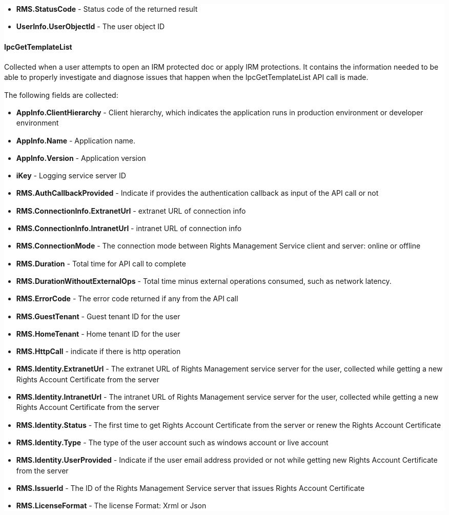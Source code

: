 - **RMS.StatusCode** - Status code of the returned result

- **UserInfo.UserObjectId** - The user object ID

#### IpcGetTemplateList

Collected when a user attempts to open an IRM protected doc or apply IRM protections. It contains the information needed to be able to properly investigate and diagnose issues that happen when the IpcGetTemplateList API call is made.

The following fields are collected:

- **AppInfo.ClientHierarchy** - Client hierarchy, which indicates the application runs in production environment or developer environment

- **AppInfo.Name** - Application name.

- **AppInfo.Version** - Application version

- **iKey** - Logging service server ID

- **RMS.AuthCallbackProvided** - Indicate if provides the authentication callback as input of the API call or not

- **RMS.ConnectionInfo.ExtranetUrl** - extranet URL of connection info

- **RMS.ConnectionInfo.IntranetUrl** - intranet URL of connection info

- **RMS.ConnectionMode** - The connection mode between Rights Management Service client and server: online or offline

- **RMS.Duration** - Total time for API call to complete

- **RMS.DurationWithoutExternalOps** - Total time minus external operations consumed, such as network latency.

- **RMS.ErrorCode** - The error code returned if any from the API call

- **RMS.GuestTenant** - Guest tenant ID for the user

- **RMS.HomeTenant** - Home tenant ID for the user

- **RMS.HttpCall** - indicate if there is http operation

- **RMS.Identity.ExtranetUrl** - The extranet URL of Rights Management service server for the user, collected while getting a new Rights Account Certificate from the server
 
- **RMS.Identity.IntranetUrl** - The intranet URL of Rights Management service server for the user, collected while getting a new Rights Account Certificate from the server

- **RMS.Identity.Status** - The first time to get Rights Account Certificate from the server or renew the Rights Account Certificate 

- **RMS.Identity.Type** - The type of the user account such as windows account or live account

- **RMS.Identity.UserProvided** - Indicate if the user email address provided or not while getting new Rights Account Certificate from the server

- **RMS.IssuerId** - The ID of the Rights Management Service server that issues Rights Account Certificate 

- **RMS.LicenseFormat** - The license Format: Xrml or Json
